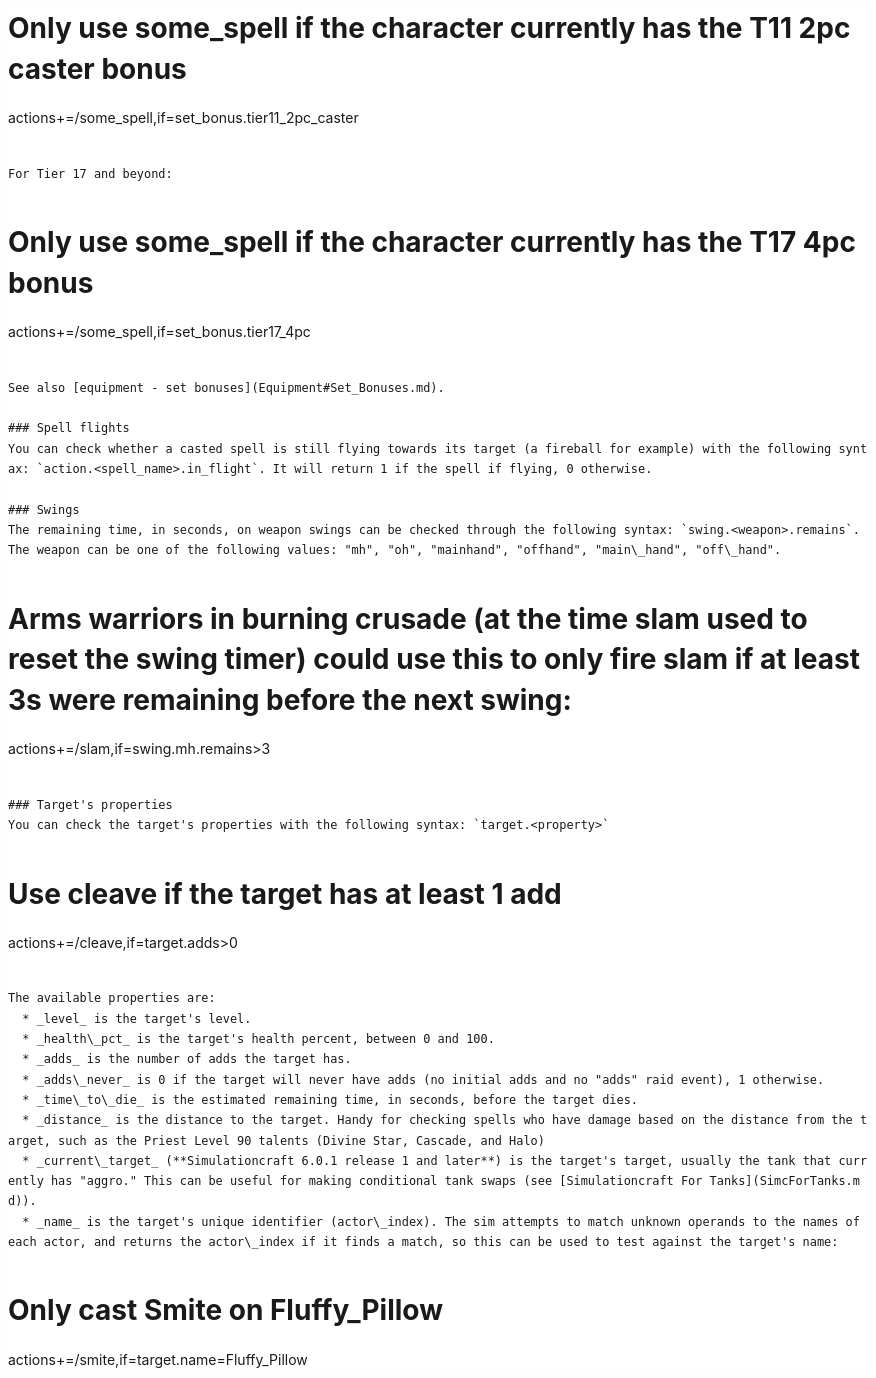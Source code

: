  # Only use some_spell if the character currently has the T11 2pc caster bonus
 actions+=/some_spell,if=set_bonus.tier11_2pc_caster
```

For Tier 17 and beyond:
```
 # Only use some_spell if the character currently has the T17 4pc bonus
 actions+=/some_spell,if=set_bonus.tier17_4pc
```

See also [equipment - set bonuses](Equipment#Set_Bonuses.md).

### Spell flights
You can check whether a casted spell is still flying towards its target (a fireball for example) with the following syntax: `action.<spell_name>.in_flight`. It will return 1 if the spell if flying, 0 otherwise.

### Swings
The remaining time, in seconds, on weapon swings can be checked through the following syntax: `swing.<weapon>.remains`. The weapon can be one of the following values: "mh", "oh", "mainhand", "offhand", "main\_hand", "off\_hand".
```
 # Arms warriors in burning crusade (at the time slam used to reset the swing timer) could use this to only fire slam if at least 3s were remaining before the next swing:
 actions+=/slam,if=swing.mh.remains>3
```

### Target's properties
You can check the target's properties with the following syntax: `target.<property>`
```
 # Use cleave if the target has at least 1 add
 actions+=/cleave,if=target.adds>0
```

The available properties are:
  * _level_ is the target's level.
  * _health\_pct_ is the target's health percent, between 0 and 100.
  * _adds_ is the number of adds the target has.
  * _adds\_never_ is 0 if the target will never have adds (no initial adds and no "adds" raid event), 1 otherwise.
  * _time\_to\_die_ is the estimated remaining time, in seconds, before the target dies.
  * _distance_ is the distance to the target. Handy for checking spells who have damage based on the distance from the target, such as the Priest Level 90 talents (Divine Star, Cascade, and Halo)
  * _current\_target_ (**Simulationcraft 6.0.1 release 1 and later**) is the target's target, usually the tank that currently has "aggro." This can be useful for making conditional tank swaps (see [Simulationcraft For Tanks](SimcForTanks.md)).
  * _name_ is the target's unique identifier (actor\_index). The sim attempts to match unknown operands to the names of each actor, and returns the actor\_index if it finds a match, so this can be used to test against the target's name:
```
 # Only cast Smite on Fluffy_Pillow
 actions+=/smite,if=target.name=Fluffy_Pillow
```

```